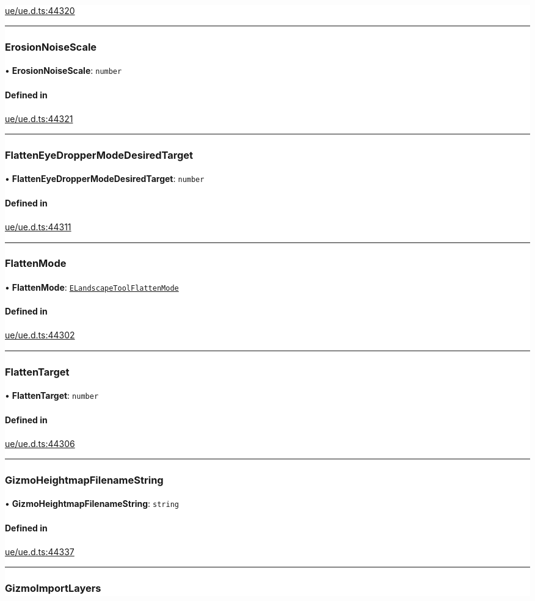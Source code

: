 [ue/ue.d.ts:44320](https://github.com/YugMetaverse/yug_typings/blob/b7d9b19/ue/ue.d.ts#L44320)

___

### ErosionNoiseScale

• **ErosionNoiseScale**: `number`

#### Defined in

[ue/ue.d.ts:44321](https://github.com/YugMetaverse/yug_typings/blob/b7d9b19/ue/ue.d.ts#L44321)

___

### FlattenEyeDropperModeDesiredTarget

• **FlattenEyeDropperModeDesiredTarget**: `number`

#### Defined in

[ue/ue.d.ts:44311](https://github.com/YugMetaverse/yug_typings/blob/b7d9b19/ue/ue.d.ts#L44311)

___

### FlattenMode

• **FlattenMode**: [`ELandscapeToolFlattenMode`](../enums/ue_ue.ELandscapeToolFlattenMode.md)

#### Defined in

[ue/ue.d.ts:44302](https://github.com/YugMetaverse/yug_typings/blob/b7d9b19/ue/ue.d.ts#L44302)

___

### FlattenTarget

• **FlattenTarget**: `number`

#### Defined in

[ue/ue.d.ts:44306](https://github.com/YugMetaverse/yug_typings/blob/b7d9b19/ue/ue.d.ts#L44306)

___

### GizmoHeightmapFilenameString

• **GizmoHeightmapFilenameString**: `string`

#### Defined in

[ue/ue.d.ts:44337](https://github.com/YugMetaverse/yug_typings/blob/b7d9b19/ue/ue.d.ts#L44337)

___

### GizmoImportLayers
